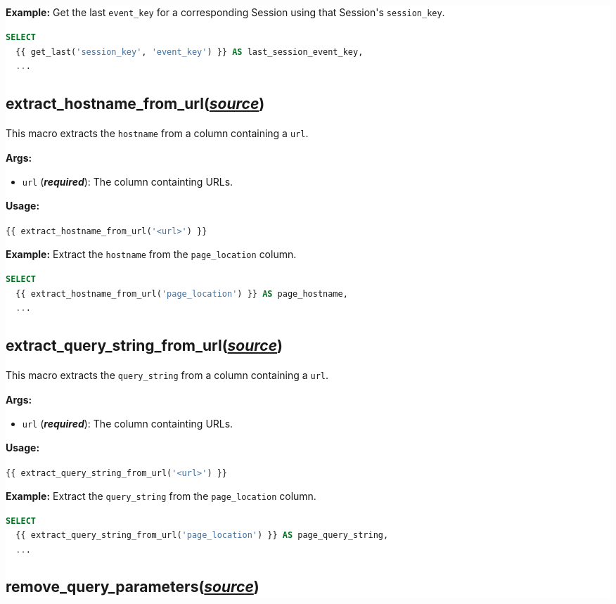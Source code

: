 **Example:** Get the last `event_key` for a corresponding Session using that Session's `session_key`.

```sql
SELECT
  {{ get_last('session_key', 'event_key') }} AS last_session_event_key,
  ...
```

## extract_hostname_from_url(*[source](https://github.com/modataconsulting/dbt_ga4_project/blob/main/macros/parse_url.sql)*)

This macro extracts the `hostname` from a column containing a `url`.

**Args:**

- `url` (***required***): The column containting URLs.

**Usage:**

```sql
{{ extract_hostname_from_url('<url>') }}
```

**Example:** Extract the `hostname` from the `page_location` column.

```sql
SELECT
  {{ extract_hostname_from_url('page_location') }} AS page_hostname,
  ...
```

## extract_query_string_from_url(*[source](https://github.com/modataconsulting/dbt_ga4_project/blob/main/macros/parse_url.sql)*)

This macro extracts the `query_string` from a column containing a `url`.

**Args:**

- `url` (***required***): The column containting URLs.

**Usage:**

```sql
{{ extract_query_string_from_url('<url>') }}
```

**Example:** Extract the `query_string` from the `page_location` column.

```sql
SELECT
  {{ extract_query_string_from_url('page_location') }} AS page_query_string,
  ...
```

## remove_query_parameters(*[source](https://github.com/modataconsulting/dbt_ga4_project/blob/main/macros/parse_url.sql)*)
